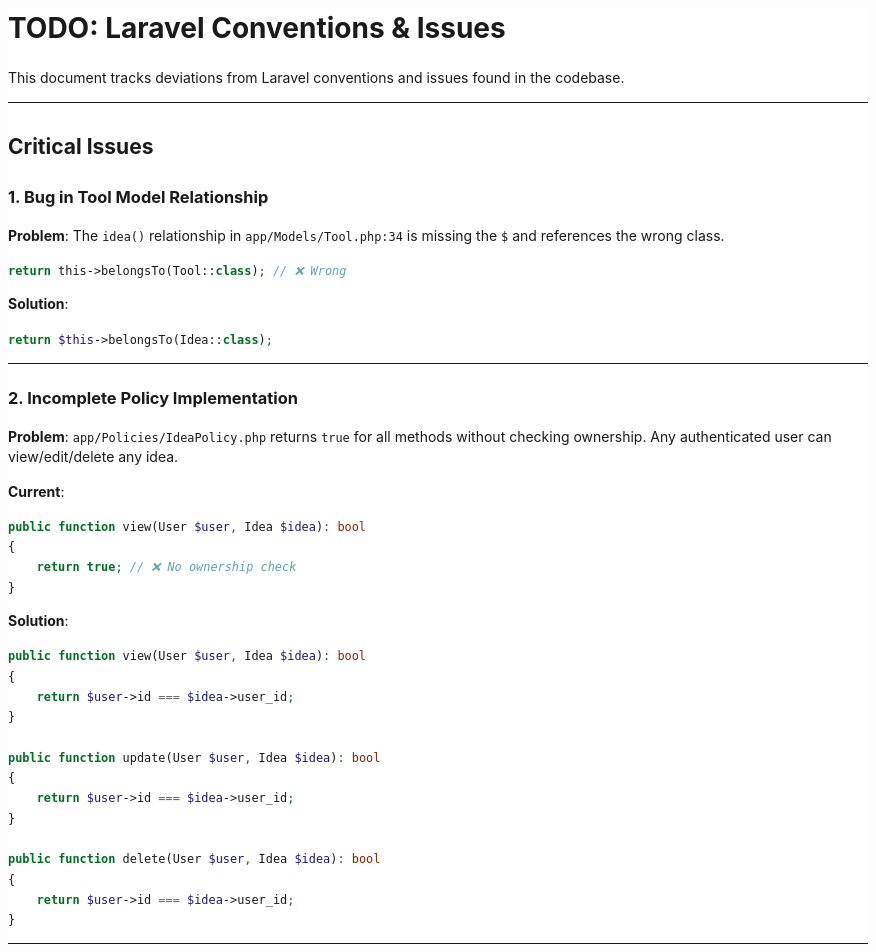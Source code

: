 # TODO: Laravel Conventions & Issues

This document tracks deviations from Laravel conventions and issues found in the codebase.

---

## Critical Issues

### 1. Bug in Tool Model Relationship
**Problem**: The `idea()` relationship in `app/Models/Tool.php:34` is missing the `$` and references the wrong class.
```php
return this->belongsTo(Tool::class); // ❌ Wrong
```

**Solution**:
```php
return $this->belongsTo(Idea::class);
```

---

### 2. Incomplete Policy Implementation
**Problem**: `app/Policies/IdeaPolicy.php` returns `true` for all methods without checking ownership. Any authenticated user can view/edit/delete any idea.

**Current**:
```php
public function view(User $user, Idea $idea): bool
{
    return true; // ❌ No ownership check
}
```

**Solution**:
```php
public function view(User $user, Idea $idea): bool
{
    return $user->id === $idea->user_id;
}

public function update(User $user, Idea $idea): bool
{
    return $user->id === $idea->user_id;
}

public function delete(User $user, Idea $idea): bool
{
    return $user->id === $idea->user_id;
}
```

---
